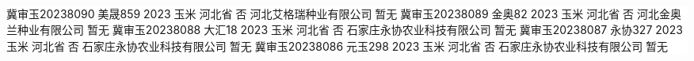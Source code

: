   <tr>
  <td>冀审玉20238090</td>
  <td>美晟859</td>
  <td>2023</td>
  <td>玉米</td>
  <td>河北省</td>
  <td>否</td>
  <td>河北艾格瑞种业有限公司</td>
  <td>暂无</td>
  </tr>

  <tr>
  <td>冀审玉20238089</td>
  <td>金奥82</td>
  <td>2023</td>
  <td>玉米</td>
  <td>河北省</td>
  <td>否</td>
  <td>河北金奥兰种业有限公司</td>
  <td>暂无</td>
  </tr>

  <tr>
  <td>冀审玉20238088</td>
  <td>大汇18</td>
  <td>2023</td>
  <td>玉米</td>
  <td>河北省</td>
  <td>否</td>
  <td>石家庄永协农业科技有限公司</td>
  <td>暂无</td>
  </tr>

  <tr>
  <td>冀审玉20238087</td>
  <td>永协327</td>
  <td>2023</td>
  <td>玉米</td>
  <td>河北省</td>
  <td>否</td>
  <td>石家庄永协农业科技有限公司</td>
  <td>暂无</td>
  </tr>

  <tr>
  <td>冀审玉20238086</td>
  <td>元玉298</td>
  <td>2023</td>
  <td>玉米</td>
  <td>河北省</td>
  <td>否</td>
  <td>石家庄永协农业科技有限公司</td>
  <td>暂无</td>
  </tr>
